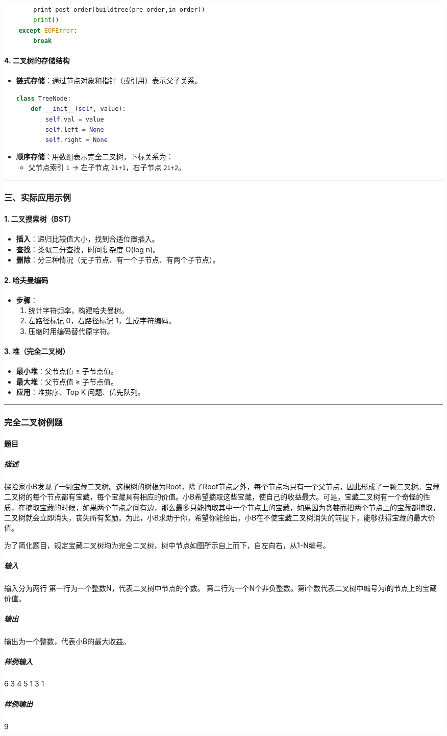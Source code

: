 ```python
        print_post_order(buildtree(pre_order,in_order))
        print()
    except EOFError:
        break
```
#### **4. 二叉树的存储结构**
- **链式存储**：通过节点对象和指针（或引用）表示父子关系。
  ```python
  class TreeNode:
      def __init__(self, value):
          self.val = value
          self.left = None
          self.right = None
  ```
- **顺序存储**：用数组表示完全二叉树，下标关系为：
  - 父节点索引 `i` → 左子节点 `2i+1`，右子节点 `2i+2`。

---

### **三、实际应用示例**
#### **1. 二叉搜索树（BST）**
- **插入**：递归比较值大小，找到合适位置插入。
- **查找**：类似二分查找，时间复杂度 O(log n)。
- **删除**：分三种情况（无子节点、有一个子节点、有两个子节点）。

#### **2. 哈夫曼编码**
- **步骤**：
  1. 统计字符频率，构建哈夫曼树。
  2. 左路径标记 0，右路径标记 1，生成字符编码。
  3. 压缩时用编码替代原字符。

#### **3. 堆（完全二叉树）**
- **最小堆**：父节点值 ≤ 子节点值。
- **最大堆**：父节点值 ≥ 子节点值。
- **应用**：堆排序、Top K 问题、优先队列。

---

### 完全二叉树例题
#### 题目
##### 描述
探险家小B发现了一颗宝藏二叉树。这棵树的树根为Root，除了Root节点之外，每个节点均只有一个父节点，因此形成了一颗二叉树。宝藏二叉树的每个节点都有宝藏，每个宝藏具有相应的价值。小B希望摘取这些宝藏，使自己的收益最大。可是，宝藏二叉树有一个奇怪的性质，在摘取宝藏的时候，如果两个节点之间有边，那么最多只能摘取其中一个节点上的宝藏，如果因为贪婪而把两个节点上的宝藏都摘取，二叉树就会立即消失，丧失所有奖励。为此，小B求助于你，希望你能给出，小B在不使宝藏二叉树消失的前提下，能够获得宝藏的最大价值。

为了简化题目，规定宝藏二叉树均为完全二叉树，树中节点如图所示自上而下，自左向右，从1-N编号。

##### 输入
输入分为两行
第一行为一个整数N，代表二叉树中节点的个数。
第二行为一个N个非负整数。第i个数代表二叉树中编号为i的节点上的宝藏价值。
##### 输出
输出为一个整数，代表小B的最大收益。
##### 样例输入
6
3 4 5 1 3 1
##### 样例输出
9
